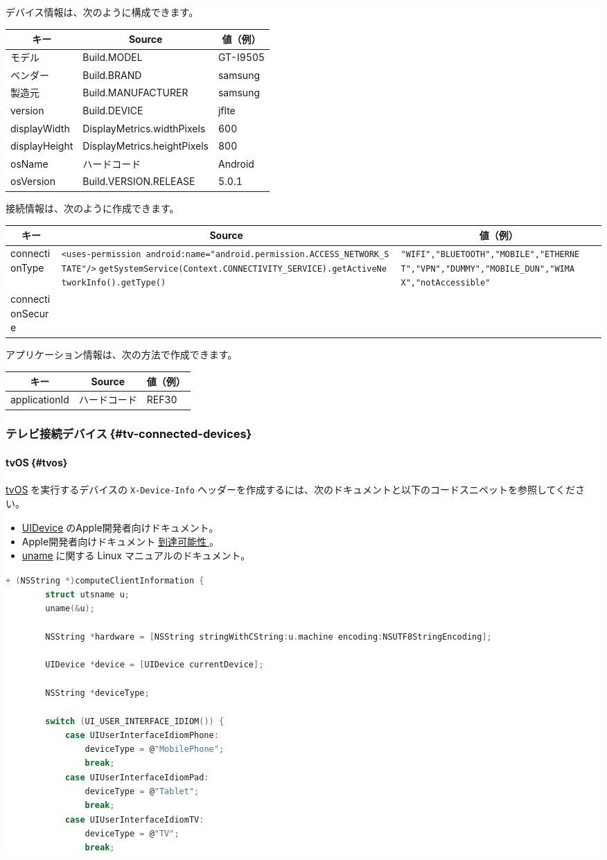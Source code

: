 デバイス情報は、次のように構成できます。

| キー | Source | 値（例） |
|---------------|-----------------------------|-----------------|
| モデル | Build.MODEL | GT-I9505 |
| ベンダー | Build.BRAND | samsung |
| 製造元 | Build.MANUFACTURER | samsung |
| version | Build.DEVICE | jflte |
| displayWidth | DisplayMetrics.widthPixels | 600 |
| displayHeight | DisplayMetrics.heightPixels | 800 |
| osName | ハードコード | Android |
| osVersion | Build.VERSION.RELEASE | 5.0.1 |

接続情報は、次のように作成できます。

| キー | Source | 値（例） |
|------------------|---------------------------------------------------------------------------------------------------------------------------------------------------------------|---------------------------------------------------------------------------------------------|
| connectionType | `<uses-permission android:name="android.permission.ACCESS_NETWORK_STATE"/>` `getSystemService(Context.CONNECTIVITY_SERVICE).getActiveNetworkInfo().getType()` | `"WIFI","BLUETOOTH","MOBILE","ETHERNET","VPN","DUMMY","MOBILE_DUN","WIMAX","notAccessible"` |
| connectionSecure |                                                                                                                                                               |                                                                                             |

アプリケーション情報は、次の方法で作成できます。

| キー | Source | 値（例） |
|---------------|-----------|-----------------|
| applicationId | ハードコード | REF30 |

### テレビ接続デバイス {#tv-connected-devices}

#### tvOS {#tvos}

[tvOS](https://developer.apple.com/documentation/tvos-release-notes) を実行するデバイスの `X-Device-Info` ヘッダーを作成するには、次のドキュメントと以下のコードスニペットを参照してください。

* [UIDevice](https://developer.apple.com/documentation/uikit/uidevice#//apple_ref/occ/cl/UIDevice) のApple開発者向けドキュメント。
* Apple開発者向けドキュメント [&#x200B; 到達可能性 &#x200B;](https://developer.apple.com/library/archive/samplecode/Reachability/Introduction/Intro.html)。
* [uname](https://man7.org/linux/man-pages/man2/uname.2.html) に関する Linux マニュアルのドキュメント。

```C
+ (NSString *)computeClientInformation {        
        struct utsname u;
        uname(&u);

        NSString *hardware = [NSString stringWithCString:u.machine encoding:NSUTF8StringEncoding];

        UIDevice *device = [UIDevice currentDevice];

        NSString *deviceType;

        switch (UI_USER_INTERFACE_IDIOM()) {
            case UIUserInterfaceIdiomPhone:
                deviceType = @"MobilePhone";
                break;
            case UIUserInterfaceIdiomPad:
                deviceType = @"Tablet";
                break;
            case UIUserInterfaceIdiomTV:
                deviceType = @"TV";
                break;
```